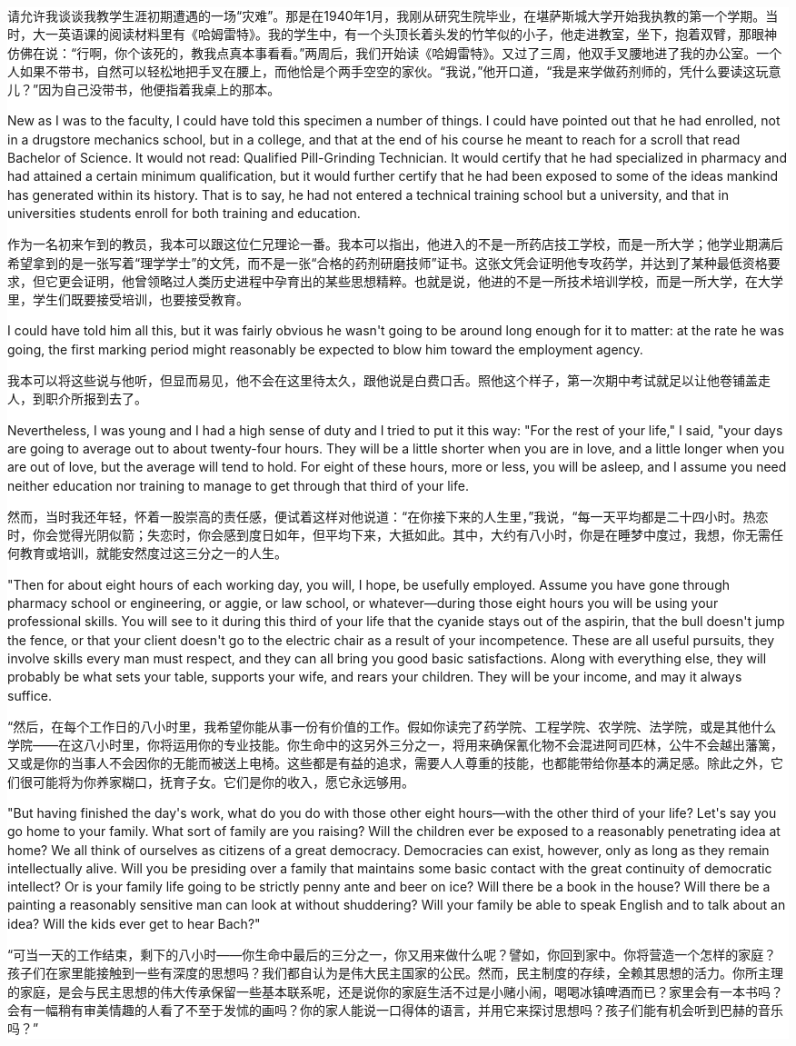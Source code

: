请允许我谈谈我教学生涯初期遭遇的一场“灾难”。那是在1940年1月，我刚从研究生院毕业，在堪萨斯城大学开始我执教的第一个学期。当时，大一英语课的阅读材料里有《哈姆雷特》。我的学生中，有一个头顶长着头发的竹竿似的小子，他走进教室，坐下，抱着双臂，那眼神仿佛在说：“行啊，你个该死的，教我点真本事看看。”两周后，我们开始读《哈姆雷特》。又过了三周，他双手叉腰地进了我的办公室。一个人如果不带书，自然可以轻松地把手叉在腰上，而他恰是个两手空空的家伙。“我说，”他开口道，“我是来学做药剂师的，凭什么要读这玩意儿？”因为自己没带书，他便指着我桌上的那本。

New as I was to the faculty, I could have told this specimen a number of things. I could have pointed out that he had enrolled, not in a drugstore mechanics school, but in a college, and that at the end of his course he meant to reach for a scroll that read Bachelor of Science. It would not read: Qualified Pill-Grinding Technician. It would certify that he had specialized in pharmacy and had attained a certain minimum qualification, but it would further certify that he had been exposed to some of the ideas mankind has generated within its history. That is to say, he had not entered a technical training school but a university, and that in universities students enroll for both training and education.

作为一名初来乍到的教员，我本可以跟这位仁兄理论一番。我本可以指出，他进入的不是一所药店技工学校，而是一所大学；他学业期满后希望拿到的是一张写着“理学学士”的文凭，而不是一张“合格的药剂研磨技师”证书。这张文凭会证明他专攻药学，并达到了某种最低资格要求，但它更会证明，他曾领略过人类历史进程中孕育出的某些思想精粹。也就是说，他进的不是一所技术培训学校，而是一所大学，在大学里，学生们既要接受培训，也要接受教育。

I could have told him all this, but it was fairly obvious he wasn't going to be around long enough for it to matter: at the rate he was going, the first marking period might reasonably be expected to blow him toward the employment agency.

我本可以将这些说与他听，但显而易见，他不会在这里待太久，跟他说是白费口舌。照他这个样子，第一次期中考试就足以让他卷铺盖走人，到职介所报到去了。

Nevertheless, I was young and I had a high sense of duty and I tried to put it this way: "For the rest of your life," I said, "your days are going to average out to about twenty-four hours. They will be a little shorter when you are in love, and a little longer when you are out of love, but the average will tend to hold. For eight of these hours, more or less, you will be asleep, and I assume you need neither education nor training to manage to get through that third of your life.

然而，当时我还年轻，怀着一股崇高的责任感，便试着这样对他说道：“在你接下来的人生里，”我说，“每一天平均都是二十四小时。热恋时，你会觉得光阴似箭；失恋时，你会感到度日如年，但平均下来，大抵如此。其中，大约有八小时，你是在睡梦中度过，我想，你无需任何教育或培训，就能安然度过这三分之一的人生。

"Then for about eight hours of each working day, you will, I hope, be usefully employed. Assume you have gone through pharmacy school or engineering, or aggie, or law school, or whatever—during those eight hours you will be using your professional skills. You will see to it during this third of your life that the cyanide stays out of the aspirin, that the bull doesn't jump the fence, or that your client doesn't go to the electric chair as a result of your incompetence. These are all useful pursuits, they involve skills every man must respect, and they can all bring you good basic satisfactions. Along with everything else, they will probably be what sets your table, supports your wife, and rears your children. They will be your income, and may it always suffice.

“然后，在每个工作日的八小时里，我希望你能从事一份有价值的工作。假如你读完了药学院、工程学院、农学院、法学院，或是其他什么学院——在这八小时里，你将运用你的专业技能。你生命中的这另外三分之一，将用来确保氰化物不会混进阿司匹林，公牛不会越出藩篱，又或是你的当事人不会因你的无能而被送上电椅。这些都是有益的追求，需要人人尊重的技能，也都能带给你基本的满足感。除此之外，它们很可能将为你养家糊口，抚育子女。它们是你的收入，愿它永远够用。

"But having finished the day's work, what do you do with those other eight hours—with the other third of your life? Let's say you go home to your family. What sort of family are you raising? Will the children ever be exposed to a reasonably penetrating idea at home? We all think of ourselves as citizens of a great democracy. Democracies can exist, however, only as long as they remain intellectually alive. Will you be presiding over a family that maintains some basic contact with the great continuity of democratic intellect? Or is your family life going to be strictly penny ante and beer on ice? Will there be a book in the house? Will there be a painting a reasonably sensitive man can look at without shuddering? Will your family be able to speak English and to talk about an idea? Will the kids ever get to hear Bach?"

“可当一天的工作结束，剩下的八小时——你生命中最后的三分之一，你又用来做什么呢？譬如，你回到家中。你将营造一个怎样的家庭？孩子们在家里能接触到一些有深度的思想吗？我们都自认为是伟大民主国家的公民。然而，民主制度的存续，全赖其思想的活力。你所主理的家庭，是会与民主思想的伟大传承保留一些基本联系呢，还是说你的家庭生活不过是小赌小闹，喝喝冰镇啤酒而已？家里会有一本书吗？会有一幅稍有审美情趣的人看了不至于发怵的画吗？你的家人能说一口得体的语言，并用它来探讨思想吗？孩子们能有机会听到巴赫的音乐吗？”

